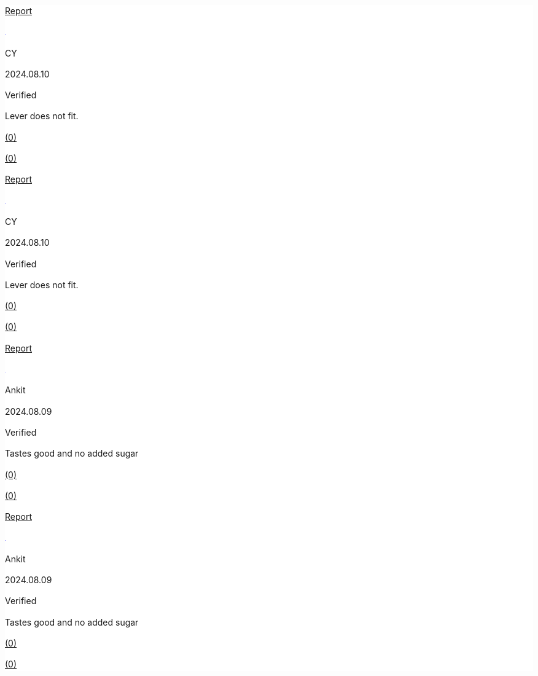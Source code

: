 [Report](https://public.trustindex.io/review/report/lang/en/id/140598052)

![CY](data:image/png;base64,iVBORw0KGgoAAAANSUhEUgAAAAEAAAABCAYAAAAfFcSJAAAADUlEQVR42mNkYPhfDwAChwGA60e6kgAAAABJRU5ErkJggg==)

CY

2024.08.10

Verified

Lever does not fit.

[(0)](#)

[(0)](#)

[Report](https://public.trustindex.io/review/report/lang/en/id/141895073)

![CY](data:image/png;base64,iVBORw0KGgoAAAANSUhEUgAAAAEAAAABCAYAAAAfFcSJAAAADUlEQVR42mNkYPhfDwAChwGA60e6kgAAAABJRU5ErkJggg==)

CY

2024.08.10

Verified

Lever does not fit.

[(0)](#)

[(0)](#)

[Report](https://public.trustindex.io/review/report/lang/en/id/139563815)

![Ankit](data:image/png;base64,iVBORw0KGgoAAAANSUhEUgAAAAEAAAABCAYAAAAfFcSJAAAADUlEQVR42mNkYPhfDwAChwGA60e6kgAAAABJRU5ErkJggg==)

Ankit

2024.08.09

Verified

Tastes good and no added sugar

[(0)](#)

[(0)](#)

[Report](https://public.trustindex.io/review/report/lang/en/id/141895074)

![Ankit](data:image/png;base64,iVBORw0KGgoAAAANSUhEUgAAAAEAAAABCAYAAAAfFcSJAAAADUlEQVR42mNkYPhfDwAChwGA60e6kgAAAABJRU5ErkJggg==)

Ankit

2024.08.09

Verified

Tastes good and no added sugar

[(0)](#)

[(0)](#)
